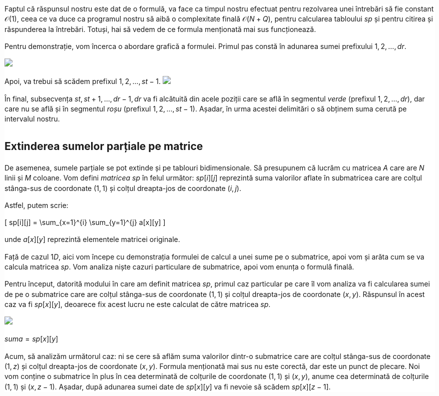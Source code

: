 Faptul că răspunsul nostru este dat de o formulă, va face ca timpul nostru
efectuat pentru rezolvarea unei întrebări să fie constant $\mathcal{O}(1)$, ceea ce va
duce ca programul nostru să aibă o complexitate finală $\mathcal{O}(N + Q)$, pentru
calcularea tabloului $sp$ și pentru citirea și răspunderea la întrebări. Totuși,
hai să vedem de ce formula menționată mai sus funcționează.

Pentru demonstrație, vom încerca o abordare grafică a formulei. Primul pas
constă în adunarea sumei prefixului $1, 2, \dots, dr$.

![](../images/sumepartiale/sp1.png)

Apoi, va trebui să scădem prefixul $1, 2, \dots, st - 1$.
![](../images/sumepartiale/sp2.png)

În final, subsecvența $st, st + 1, \dots, dr - 1, dr$ va fi alcătuită din acele
poziții care se află în segmentul _verde_ (prefixul $1, 2, \dots, dr$), dar care
nu se află și în segmentul _roșu_ (prefixul $1, 2, \dots, st - 1$). Așadar, în
urma acestei delimitări o să obținem suma cerută pe intervalul nostru.

## Extinderea sumelor parțiale pe matrice

De asemenea, sumele parțiale se pot extinde și pe tablouri bidimensionale. Să
presupunem că lucrăm cu matricea $A$ care are $N$ linii și $M$ coloane. Vom
defini _matricea_ $sp$ în felul următor: $sp[i][j]$ reprezintă suma valorilor
aflate în submatricea care are colțul stânga-sus de coordonate $(1, 1)$ și
colțul dreapta-jos de coordonate $(i, j)$.

Astfel, putem scrie:

\[
    sp[i][j] = \sum_{x=1}^{i} \sum_{y=1}^{j} a[x][y]
\]

unde $a[x][y]$ reprezintă elementele matricei originale.

Față de cazul $1D$, aici vom începe cu demonstrația formulei de calcul a unei
sume pe o submatrice, apoi vom și arăta cum se va calcula matricea $sp$. Vom
analiza niște cazuri particulare de submatrice, apoi vom enunța o formulă
finală.

Pentru început, datorită modului în care am definit matricea $sp$, primul caz
particular pe care îl vom analiza va fi calcularea sumei de pe o submatrice care
are colțul stânga-sus de coordonate $(1, 1)$ și colțul dreapta-jos de coordonate
$(x, y)$. Răspunsul în acest caz va fi $sp[x][y]$, deoarece fix acest lucru ne
este calculat de către matricea $sp$.

![](../images/sumepartiale/sp3.png)

$suma = sp[x][y]$

Acum, să analizăm următorul caz: ni se cere să aflăm suma valorilor dintr-o
submatrice care are colțul stânga-sus de coordonate $(1, z)$ și colțul
dreapta-jos de coordonate $(x, y)$. Formula menționată mai sus nu este corectă,
dar este un punct de plecare. Noi vom conține o submatrice în plus în cea
determinată de colțurile de coordonate $(1, 1)$ și $(x, y)$, anume cea
determinată de colțurile $(1, 1)$ și $(x, z - 1)$. Așadar, după adunarea sumei
date de $sp[x][y]$ va fi nevoie să scădem $sp[x][z - 1]$.
